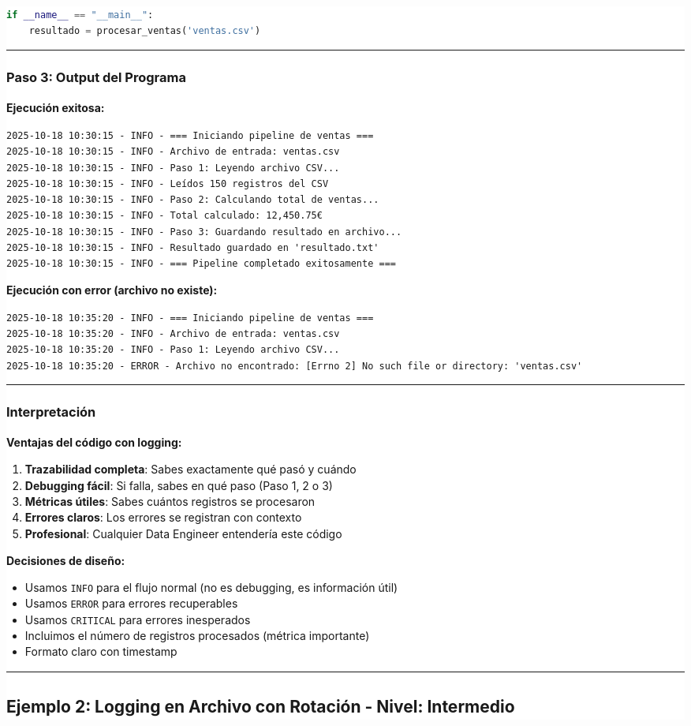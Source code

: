 ```python
if __name__ == "__main__":
    resultado = procesar_ventas('ventas.csv')
```

---

### Paso 3: Output del Programa

**Ejecución exitosa:**
```
2025-10-18 10:30:15 - INFO - === Iniciando pipeline de ventas ===
2025-10-18 10:30:15 - INFO - Archivo de entrada: ventas.csv
2025-10-18 10:30:15 - INFO - Paso 1: Leyendo archivo CSV...
2025-10-18 10:30:15 - INFO - Leídos 150 registros del CSV
2025-10-18 10:30:15 - INFO - Paso 2: Calculando total de ventas...
2025-10-18 10:30:15 - INFO - Total calculado: 12,450.75€
2025-10-18 10:30:15 - INFO - Paso 3: Guardando resultado en archivo...
2025-10-18 10:30:15 - INFO - Resultado guardado en 'resultado.txt'
2025-10-18 10:30:15 - INFO - === Pipeline completado exitosamente ===
```

**Ejecución con error (archivo no existe):**
```
2025-10-18 10:35:20 - INFO - === Iniciando pipeline de ventas ===
2025-10-18 10:35:20 - INFO - Archivo de entrada: ventas.csv
2025-10-18 10:35:20 - INFO - Paso 1: Leyendo archivo CSV...
2025-10-18 10:35:20 - ERROR - Archivo no encontrado: [Errno 2] No such file or directory: 'ventas.csv'
```

---

### Interpretación

**Ventajas del código con logging:**

1. **Trazabilidad completa**: Sabes exactamente qué pasó y cuándo
2. **Debugging fácil**: Si falla, sabes en qué paso (Paso 1, 2 o 3)
3. **Métricas útiles**: Sabes cuántos registros se procesaron
4. **Errores claros**: Los errores se registran con contexto
5. **Profesional**: Cualquier Data Engineer entendería este código

**Decisiones de diseño:**

- Usamos `INFO` para el flujo normal (no es debugging, es información útil)
- Usamos `ERROR` para errores recuperables
- Usamos `CRITICAL` para errores inesperados
- Incluimos el número de registros procesados (métrica importante)
- Formato claro con timestamp

---

## Ejemplo 2: Logging en Archivo con Rotación - Nivel: Intermedio

